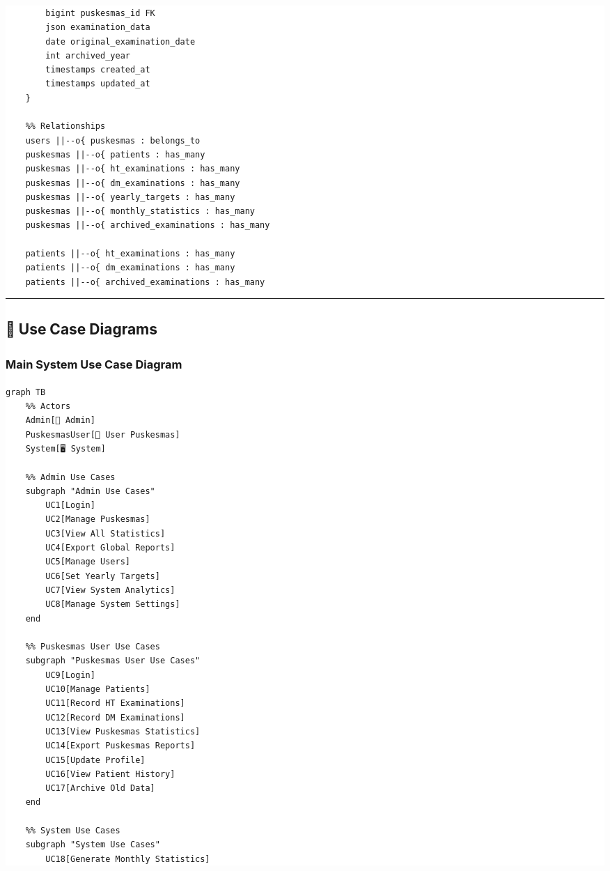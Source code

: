 ```mermaid
        bigint puskesmas_id FK
        json examination_data
        date original_examination_date
        int archived_year
        timestamps created_at
        timestamps updated_at
    }

    %% Relationships
    users ||--o{ puskesmas : belongs_to
    puskesmas ||--o{ patients : has_many
    puskesmas ||--o{ ht_examinations : has_many
    puskesmas ||--o{ dm_examinations : has_many
    puskesmas ||--o{ yearly_targets : has_many
    puskesmas ||--o{ monthly_statistics : has_many
    puskesmas ||--o{ archived_examinations : has_many
    
    patients ||--o{ ht_examinations : has_many
    patients ||--o{ dm_examinations : has_many
    patients ||--o{ archived_examinations : has_many
```

---

## 👥 Use Case Diagrams

### Main System Use Case Diagram

```mermaid
graph TB
    %% Actors
    Admin[👤 Admin]
    PuskesmasUser[👤 User Puskesmas]
    System[🖥️ System]
    
    %% Admin Use Cases
    subgraph "Admin Use Cases"
        UC1[Login]
        UC2[Manage Puskesmas]
        UC3[View All Statistics]
        UC4[Export Global Reports]
        UC5[Manage Users]
        UC6[Set Yearly Targets]
        UC7[View System Analytics]
        UC8[Manage System Settings]
    end
    
    %% Puskesmas User Use Cases
    subgraph "Puskesmas User Use Cases"
        UC9[Login]
        UC10[Manage Patients]
        UC11[Record HT Examinations]
        UC12[Record DM Examinations]
        UC13[View Puskesmas Statistics]
        UC14[Export Puskesmas Reports]
        UC15[Update Profile]
        UC16[View Patient History]
        UC17[Archive Old Data]
    end
    
    %% System Use Cases
    subgraph "System Use Cases"
        UC18[Generate Monthly Statistics]
```